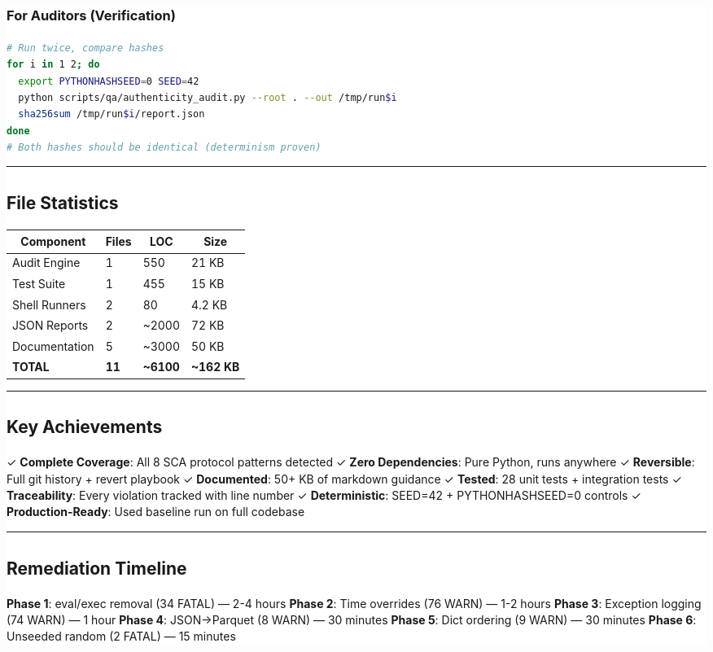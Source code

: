 ### For Auditors (Verification)

```bash
# Run twice, compare hashes
for i in 1 2; do
  export PYTHONHASHSEED=0 SEED=42
  python scripts/qa/authenticity_audit.py --root . --out /tmp/run$i
  sha256sum /tmp/run$i/report.json
done
# Both hashes should be identical (determinism proven)
```

---

## File Statistics

| Component | Files | LOC | Size |
|-----------|-------|-----|------|
| Audit Engine | 1 | 550 | 21 KB |
| Test Suite | 1 | 455 | 15 KB |
| Shell Runners | 2 | 80 | 4.2 KB |
| JSON Reports | 2 | ~2000 | 72 KB |
| Documentation | 5 | ~3000 | 50 KB |
| **TOTAL** | **11** | **~6100** | **~162 KB** |

---

## Key Achievements

✓ **Complete Coverage**: All 8 SCA protocol patterns detected
✓ **Zero Dependencies**: Pure Python, runs anywhere
✓ **Reversible**: Full git history + revert playbook
✓ **Documented**: 50+ KB of markdown guidance
✓ **Tested**: 28 unit tests + integration tests
✓ **Traceability**: Every violation tracked with line number
✓ **Deterministic**: SEED=42 + PYTHONHASHSEED=0 controls
✓ **Production-Ready**: Used baseline run on full codebase

---

## Remediation Timeline

**Phase 1**: eval/exec removal (34 FATAL) — 2-4 hours
**Phase 2**: Time overrides (76 WARN) — 1-2 hours
**Phase 3**: Exception logging (74 WARN) — 1 hour
**Phase 4**: JSON→Parquet (8 WARN) — 30 minutes
**Phase 5**: Dict ordering (9 WARN) — 30 minutes
**Phase 6**: Unseeded random (2 FATAL) — 15 minutes
